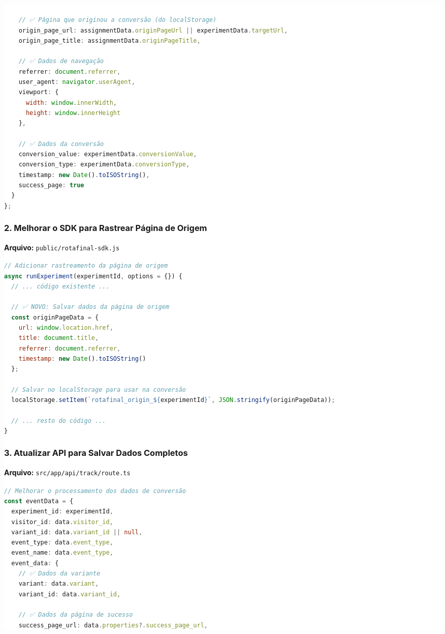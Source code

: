 ```javascript
    
    // ✅ Página que originou a conversão (do localStorage)
    origin_page_url: assignmentData.originPageUrl || experimentData.targetUrl,
    origin_page_title: assignmentData.originPageTitle,
    
    // ✅ Dados de navegação
    referrer: document.referrer,
    user_agent: navigator.userAgent,
    viewport: {
      width: window.innerWidth,
      height: window.innerHeight
    },
    
    // ✅ Dados da conversão
    conversion_value: experimentData.conversionValue,
    conversion_type: experimentData.conversionType,
    timestamp: new Date().toISOString(),
    success_page: true
  }
};
```

### 2. **Melhorar o SDK para Rastrear Página de Origem**

**Arquivo:** `public/rotafinal-sdk.js`

```javascript
// Adicionar rastreamento da página de origem
async runExperiment(experimentId, options = {}) {
  // ... código existente ...
  
  // ✅ NOVO: Salvar dados da página de origem
  const originPageData = {
    url: window.location.href,
    title: document.title,
    referrer: document.referrer,
    timestamp: new Date().toISOString()
  };
  
  // Salvar no localStorage para usar na conversão
  localStorage.setItem(`rotafinal_origin_${experimentId}`, JSON.stringify(originPageData));
  
  // ... resto do código ...
}
```

### 3. **Atualizar API para Salvar Dados Completos**

**Arquivo:** `src/app/api/track/route.ts`

```typescript
// Melhorar o processamento dos dados de conversão
const eventData = {
  experiment_id: experimentId,
  visitor_id: data.visitor_id,
  variant_id: data.variant_id || null,
  event_type: data.event_type,
  event_name: data.event_type,
  event_data: {
    // ✅ Dados da variante
    variant: data.variant,
    variant_id: data.variant_id,
    
    // ✅ Dados da página de sucesso
    success_page_url: data.properties?.success_page_url,
```